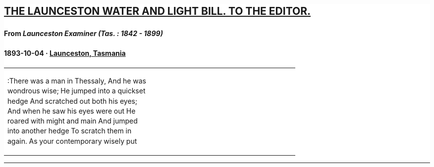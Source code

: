 
## [THE LAUNCESTON WATER AND LIGHT BILL. TO THE EDITOR.](http://trove.nla.gov.au/ndp/del/article/39489493)

#### From _Launceston Examiner (Tas. : 1842 - 1899)_

#### 1893-10-04 &middot; [Launceston, Tasmania](http://dbpedia.org/resource/Launceston%2C_Tasmania)

<table style="width: 100%;"><tr><td style="width: 50%">

  
:There was a man in Thessaly, And he was  
wondrous wise; He jumped into a quickset  
hedge And scratched out both his eyes;  
And when he saw his eyes were out He  
roared with might and main And jumped  
into another hedge To scratch them in  
again. As your contemporary wisely put
</td></tr></table>

---


